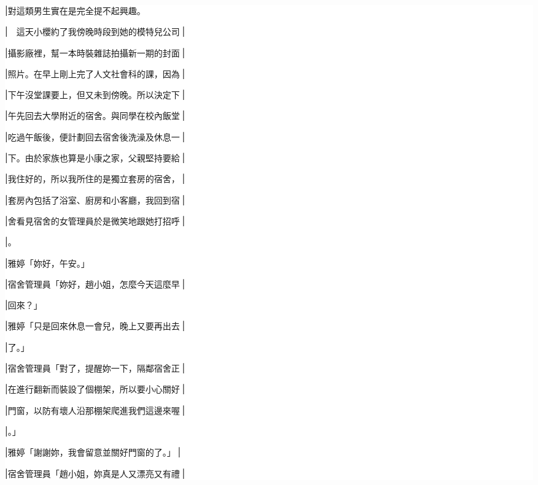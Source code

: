 |對這類男生實在是完全提不起興趣。

|　這天小櫻約了我傍晚時段到她的模特兒公司 |

|攝影廠裡，幫一本時裝雜誌拍攝新一期的封面 |

|照片。在早上剛上完了人文社會科的課，因為 |

|下午沒堂課要上，但又未到傍晚。所以決定下 |

|午先回去大學附近的宿舍。與同學在校內飯堂 |

|吃過午飯後，便計劃回去宿舍後洗澡及休息一 |

|下。由於家族也算是小康之家，父親堅持要給 |

|我住好的，所以我所住的是獨立套房的宿舍， |

|套房內包括了浴室、廚房和小客廳，我回到宿 |

|舍看見宿舍的女管理員於是微笑地跟她打招呼 |

|。

|雅婷「妳好，午安。」

|宿舍管理員「妳好，趙小姐，怎麼今天這麼早 |

|回來？」

|雅婷「只是回來休息一會兒，晚上又要再出去 |

|了。」

|宿舍管理員「對了，提醒妳一下，隔鄰宿舍正 |

|在進行翻新而裝設了個棚架，所以要小心關好 |

|門窗，以防有壞人沿那棚架爬進我們這邊來喔 |

|。」

|雅婷「謝謝妳，我會留意並關好門窗的了。」 |

|宿舍管理員「趙小姐，妳真是人又漂亮又有禮 |

